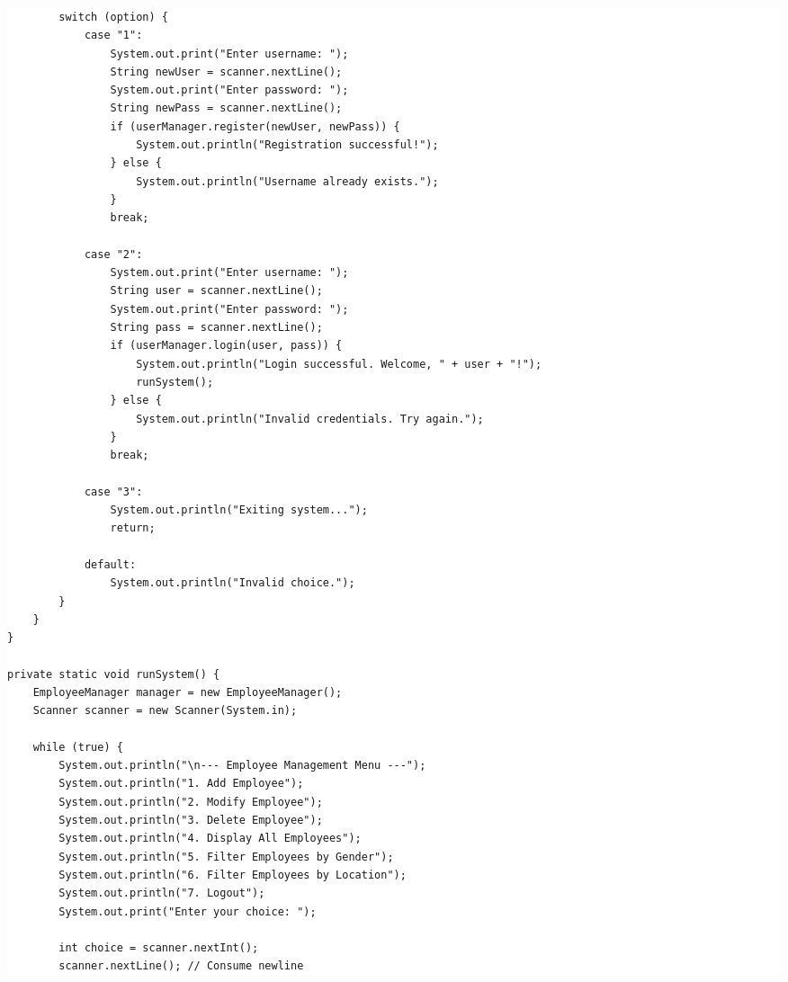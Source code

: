             switch (option) {
                case "1":
                    System.out.print("Enter username: ");
                    String newUser = scanner.nextLine();
                    System.out.print("Enter password: ");
                    String newPass = scanner.nextLine();
                    if (userManager.register(newUser, newPass)) {
                        System.out.println("Registration successful!");
                    } else {
                        System.out.println("Username already exists.");
                    }
                    break;

                case "2":
                    System.out.print("Enter username: ");
                    String user = scanner.nextLine();
                    System.out.print("Enter password: ");
                    String pass = scanner.nextLine();
                    if (userManager.login(user, pass)) {
                        System.out.println("Login successful. Welcome, " + user + "!");
                        runSystem();
                    } else {
                        System.out.println("Invalid credentials. Try again.");
                    }
                    break;

                case "3":
                    System.out.println("Exiting system...");
                    return;

                default:
                    System.out.println("Invalid choice.");
            }
        }
    }

    private static void runSystem() {
        EmployeeManager manager = new EmployeeManager();
        Scanner scanner = new Scanner(System.in);

        while (true) {
            System.out.println("\n--- Employee Management Menu ---");
            System.out.println("1. Add Employee");
            System.out.println("2. Modify Employee");
            System.out.println("3. Delete Employee");
            System.out.println("4. Display All Employees");
            System.out.println("5. Filter Employees by Gender");
            System.out.println("6. Filter Employees by Location");
            System.out.println("7. Logout");
            System.out.print("Enter your choice: ");

            int choice = scanner.nextInt();
            scanner.nextLine(); // Consume newline
